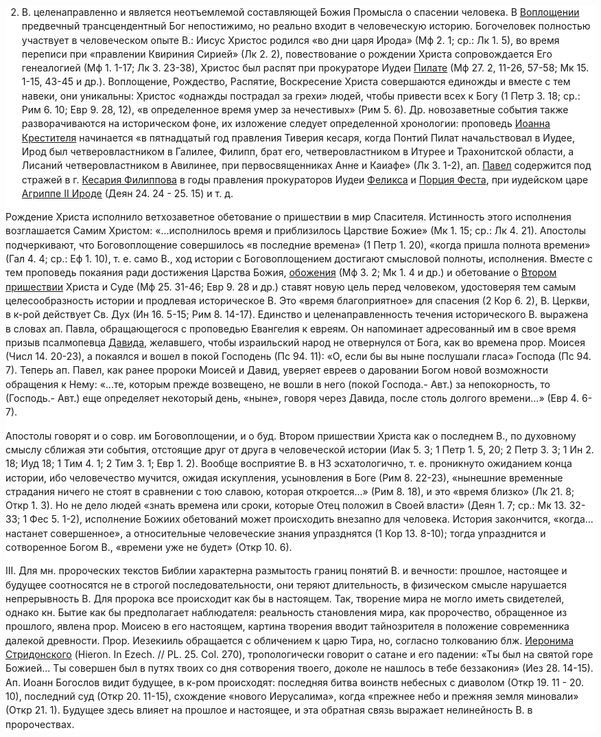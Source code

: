 2) В. целенаправленно и является неотъемлемой составляющей Божия Промысла о спасении человека. В [Воплощении](https://pravenc.ru/text/Воплощении.html) предвечный трансцендентный Бог непостижимо, но реально входит в человеческую историю. Богочеловек полностью участвует в человеческом опыте В.: Иисус Христос родился «во дни царя Ирода» (Мф 2. 1; ср.: Лк 1. 5), во время переписи при «правлении Квириния Сирией» (Лк 2. 2), повествование о рождении Христа сопровождается Его генеалогией (Мф 1. 1-17; Лк 3. 23-38), Христос был распят при прокураторе Иудеи [Пилате](https://pravenc.ru/text/Пилате.html) (Мф 27. 2, 11-26, 57-58; Мк 15. 1-15, 43-45 и др.). Воплощение, Рождество, Распятие, Воскресение Христа совершаются единожды и вместе с тем навеки, они уникальны: Христос «однажды пострадал за грехи» людей, чтобы привести всех к Богу (1 Петр 3. 18; ср.: Рим 6. 10; Евр 9. 28, 12), «в определенное время умер за нечестивых» (Рим 5. 6). Др. новозаветные события также разворачиваются на историческом фоне, их изложение следует определенной хронологии: проповедь [Иоанна Крестителя](<https://pravenc.ru/text/Иоанн Предтеча.html>) начинается «в пятнадцатый год правления Тиверия кесаря, когда Понтий Пилат начальствовал в Иудее, Ирод был четверовластником в Галилее, Филипп, брат его, четверовластником в Итурее и Трахонитской области, а Лисаний четверовластником в Авилинее, при первосвященниках Анне и Каиафе» (Лк 3. 1-2), ап. [Павел](https://pravenc.ru/text/Павел.html) содержится под стражей в г. [Кесария Филиппова](<https://pravenc.ru/text/Кесария Филиппова.html>) в годы правления прокураторов Иудеи [Феликса](https://pravenc.ru/text/Феликса.html) и [Порция Феста](<https://pravenc.ru/text/Порция Феста.html>), при иудейском царе [Агриппе II Ироде](<https://pravenc.ru/text/Агриппе II Ироде.html>) (Деян 24. 24 - 25. 15) и т. д.

Рождение Христа исполнило ветхозаветное обетование о пришествии в мир Спасителя. Истинность этого исполнения возглашается Самим Христом: «...исполнилось время и приблизилось Царствие Божие» (Мк 1. 15; ср.: Лк 4. 21). Апостолы подчеркивают, что Боговоплощение совершилось «в последние времена» (1 Петр 1. 20), «когда пришла полнота времени» (Гал 4. 4; ср.: Еф 1. 10), т. е. само В., ход истории с Боговоплощением достигают смысловой полноты, исполнения. Вместе с тем проповедь покаяния ради достижения Царства Божия, [обожения](https://pravenc.ru/text/обожения.html) (Мф 3. 2; Мк 1. 4 и др.) и обетование о [Втором пришествии](<https://pravenc.ru/text/Втором пришествии.html>) Христа и Суде (Мф 25. 31-46; Евр 9. 28 и др.) ставят новую цель перед человеком, удостоверяя тем самым целесообразность истории и продлевая историческое В. Это «время благоприятное» для спасения (2 Кор 6. 2), В. Церкви, в к-рой действует Св. Дух (Ин 16. 5-15; Рим 8. 14-17). Единство и целенаправленность течения исторического В. выражена в словах ап. Павла, обращающегося с проповедью Евангелия к евреям. Он напоминает адресованный им в свое время призыв псалмопевца [Давида](https://pravenc.ru/text/Давид.html), желавшего, чтобы израильский народ не отвернулся от Бога, как во времена прор. Моисея (Числ 14. 20-23), а покаялся и вошел в покой Господень (Пс 94. 11): «О, если бы вы ныне послушали гласа» Господа (Пс 94. 7). Теперь ап. Павел, как ранее пророки Моисей и Давид, уверяет евреев о даровании Богом новой возможности обращения к Нему: «...те, которым прежде возвещено, не вошли в него (покой Господа.- Авт.) за непокорность, то (Господь.- Авт.) еще определяет некоторый день, «ныне», говоря через Давида, после столь долгого времени...» (Евр 4. 6-7).

Апостолы говорят и о совр. им Боговоплощении, и о буд. Втором пришествии Христа как о последнем В., по духовному смыслу сближая эти события, отстоящие друг от друга в человеческой истории (Иак 5. 3; 1 Петр 1. 5, 20; 2 Петр 3. 3; 1 Ин 2. 18; Иуд 18; 1 Тим 4. 1; 2 Тим 3. 1; Евр 1. 2). Вообще восприятие В. в НЗ эсхатологично, т. е. проникнуто ожиданием конца истории, ибо человечество мучится, ожидая искупления, усыновления в Боге (Рим 8. 22-23), «нынешние временные страдания ничего не стоят в сравнении с тою славою, которая откроется...» (Рим 8. 18), и это «время близко» (Лк 21. 8; Откр 1. 3). Но не дело людей «знать времена или сроки, которые Отец положил в Своей власти» (Деян 1. 7; ср.: Мк 13. 32-33; 1 Фес 5. 1-2), исполнение Божиих обетований может происходить внезапно для человека. История закончится, «когда... настанет совершенное», а относительные человеческие знания упразднятся (1 Кор 13. 8-10); тогда упразднится и сотворенное Богом В., «времени уже не будет» (Откр 10. 6).

III. Для мн. пророческих текстов Библии характерна размытость границ понятий В. и вечности: прошлое, настоящее и будущее соотносятся не в строгой последовательности, они теряют длительность, в физическом смысле нарушается непрерывность В. Для пророка все происходит как бы в настоящем. Так, творение мира не могло иметь свидетелей, однако кн. Бытие как бы предполагает наблюдателя: реальность становления мира, как пророчество, обращенное из прошлого, явлена прор. Моисею в его настоящем, картина творения вводит тайнозрителя в положение современника далекой древности. Прор. Иезекииль обращается с обличением к царю Тира, но, согласно толкованию блж. [Иеронима Стридонского](<https://pravenc.ru/text/Иероним Стридонский.html>) (Hieron. In Ezech. // PL. 25. Col. 270), тропологически говорит о сатане и его падении: «Ты был на святой горе Божией... Ты совершен был в путях твоих со дня сотворения твоего, доколе не нашлось в тебе беззакония» (Иез 28. 14-15). Ап. Иоанн Богослов видит будущее, в к-ром происходят: последняя битва воинств небесных с диаволом (Откр 19. 11 - 20. 10), последний суд (Откр 20. 11-15), схождение «нового Иерусалима», когда «прежнее небо и прежняя земля миновали» (Откр 21. 1). Будущее здесь влияет на прошлое и настоящее, и эта обратная связь выражает нелинейность В. в пророчествах.
